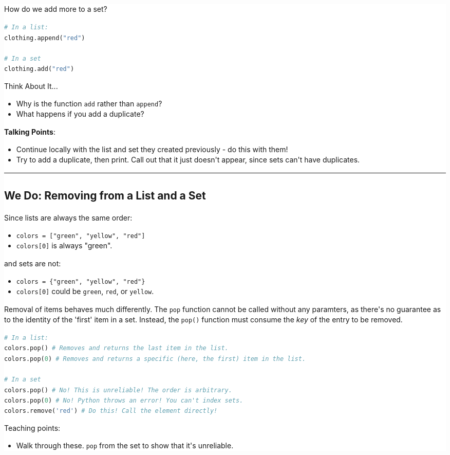 How do we add more to a set?

```python
# In a list:
clothing.append("red")

# In a set
clothing.add("red")
```

Think About It...
- Why is the function `add` rather than `append`?
- What happens if you add a duplicate?

<aside class="notes">

**Talking Points**:

- Continue locally with the list and set they created previously - do this with them!
- Try to add a duplicate, then print. Call out that it just doesn't appear, since sets can't have duplicates.

</aside>

---

## We Do: Removing from a List and a Set

Since lists are always the same order: 
- `colors = ["green", "yellow", "red"]`
- `colors[0]` is always "green".

and sets are not:

- `colors = {"green", "yellow", "red"}`
- `colors[0]` could be `green`, `red`, or `yellow`.

Removal of items behaves much differently. The `pop` function cannot be called without any paramters, as there's no guarantee as to the identity of the 'first' item in a set.
Instead, the `pop()` function must consume the _key_ of the entry to be removed.

```python
# In a list:
colors.pop() # Removes and returns the last item in the list.
colors.pop(0) # Removes and returns a specific (here, the first) item in the list.

# In a set
colors.pop() # No! This is unreliable! The order is arbitrary.
colors.pop(0) # No! Python throws an error! You can't index sets.
colors.remove('red') # Do this! Call the element directly!
```

<aside class="notes">

Teaching points:

- Walk through these. `pop` from the set to show that it's unreliable.
